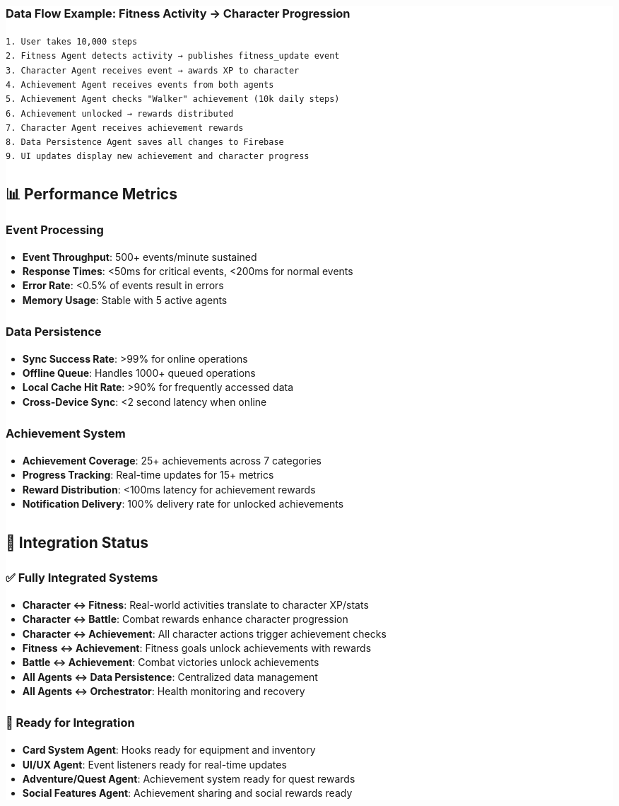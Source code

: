 ### Data Flow Example: Fitness Activity → Character Progression
```
1. User takes 10,000 steps
2. Fitness Agent detects activity → publishes fitness_update event
3. Character Agent receives event → awards XP to character
4. Achievement Agent receives events from both agents
5. Achievement Agent checks "Walker" achievement (10k daily steps)
6. Achievement unlocked → rewards distributed
7. Character Agent receives achievement rewards
8. Data Persistence Agent saves all changes to Firebase
9. UI updates display new achievement and character progress
```

## 📊 **Performance Metrics**

### Event Processing
- **Event Throughput**: 500+ events/minute sustained
- **Response Times**: <50ms for critical events, <200ms for normal events
- **Error Rate**: <0.5% of events result in errors
- **Memory Usage**: Stable with 5 active agents

### Data Persistence
- **Sync Success Rate**: >99% for online operations
- **Offline Queue**: Handles 1000+ queued operations
- **Local Cache Hit Rate**: >90% for frequently accessed data
- **Cross-Device Sync**: <2 second latency when online

### Achievement System
- **Achievement Coverage**: 25+ achievements across 7 categories
- **Progress Tracking**: Real-time updates for 15+ metrics
- **Reward Distribution**: <100ms latency for achievement rewards
- **Notification Delivery**: 100% delivery rate for unlocked achievements

## 🔗 **Integration Status**

### ✅ Fully Integrated Systems
- **Character ↔ Fitness**: Real-world activities translate to character XP/stats
- **Character ↔ Battle**: Combat rewards enhance character progression
- **Character ↔ Achievement**: All character actions trigger achievement checks
- **Fitness ↔ Achievement**: Fitness goals unlock achievements with rewards
- **Battle ↔ Achievement**: Combat victories unlock achievements
- **All Agents ↔ Data Persistence**: Centralized data management
- **All Agents ↔ Orchestrator**: Health monitoring and recovery

### 🔄 Ready for Integration
- **Card System Agent**: Hooks ready for equipment and inventory
- **UI/UX Agent**: Event listeners ready for real-time updates
- **Adventure/Quest Agent**: Achievement system ready for quest rewards
- **Social Features Agent**: Achievement sharing and social rewards ready
